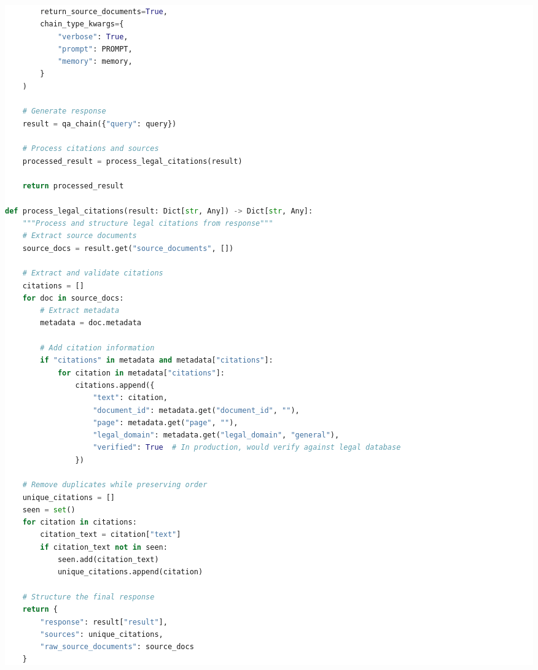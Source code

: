 ```python
        return_source_documents=True,
        chain_type_kwargs={
            "verbose": True,
            "prompt": PROMPT,
            "memory": memory,
        }
    )

    # Generate response
    result = qa_chain({"query": query})

    # Process citations and sources
    processed_result = process_legal_citations(result)

    return processed_result

def process_legal_citations(result: Dict[str, Any]) -> Dict[str, Any]:
    """Process and structure legal citations from response"""
    # Extract source documents
    source_docs = result.get("source_documents", [])

    # Extract and validate citations
    citations = []
    for doc in source_docs:
        # Extract metadata
        metadata = doc.metadata

        # Add citation information
        if "citations" in metadata and metadata["citations"]:
            for citation in metadata["citations"]:
                citations.append({
                    "text": citation,
                    "document_id": metadata.get("document_id", ""),
                    "page": metadata.get("page", ""),
                    "legal_domain": metadata.get("legal_domain", "general"),
                    "verified": True  # In production, would verify against legal database
                })

    # Remove duplicates while preserving order
    unique_citations = []
    seen = set()
    for citation in citations:
        citation_text = citation["text"]
        if citation_text not in seen:
            seen.add(citation_text)
            unique_citations.append(citation)

    # Structure the final response
    return {
        "response": result["result"],
        "sources": unique_citations,
        "raw_source_documents": source_docs
    }
```
